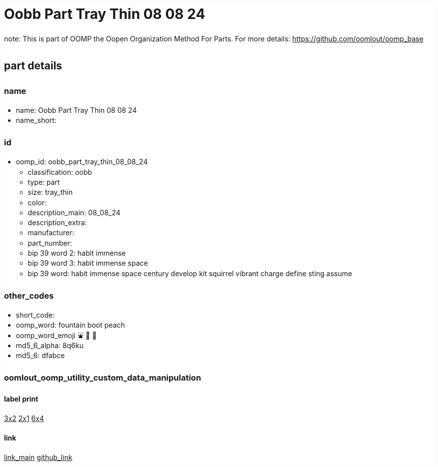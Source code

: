 # Oobb Part Tray Thin 08 08 24  

note: This is part of OOMP the Oopen Organization Method For Parts. For more details: https://github.com/oomlout/oomp_base

##  part details





### name
* name: Oobb Part Tray Thin 08 08 24
* name_short: 
### id
* oomp_id: oobb_part_tray_thin_08_08_24
  * classification: oobb
  * type: part
  * size: tray_thin
  * color: 
  * description_main: 08_08_24
  * description_extra: 
  * manufacturer: 
  * part_number: 
  * bip 39 word 2: habit immense
  * bip 39 word 3: habit immense space
  * bip 39 word: habit immense space century develop kit squirrel vibrant charge define sting assume

### other_codes
* short_code: 
* oomp_word: fountain boot peach
* oomp_word_emoji :fountain: :boot: :peach:
* md5_6_alpha: 8q6ku
* md5_6: dfabce






### oomlout_oomp_utility_custom_data_manipulation
#### label print
[3x2](http://192.168.1.245:1112/?label=oomp%208q6ku)
[2x1](http://192.168.1.242:1112/?label=oomp%208q6ku)
[6x4](http://192.168.1.55:1112/?label=oomp%208q6ku)    

#### link

[link_main](https://github.com/oomlout/oomlout_oomp_current_version_messy/tree/main/parts/oobb_part_tray_thin_08_08_24) [github_link](https://github.com/oomlout/oomlout_oomp_part_src/tree/main/parts/oobb_part_tray_thin_08_08_24)                             
